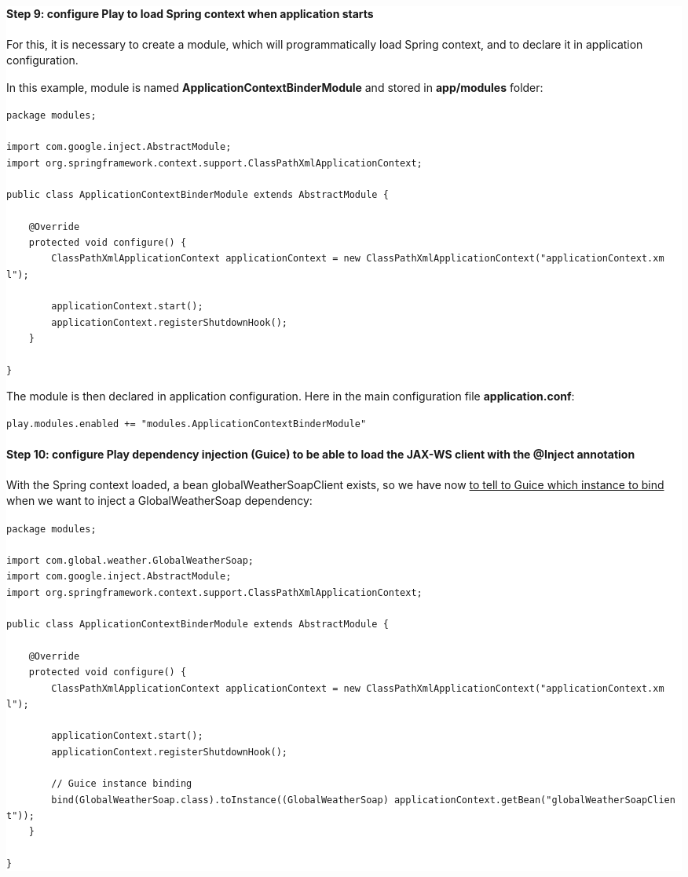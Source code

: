 #### Step 9: configure Play to load Spring context when application starts

For this, it is necessary to create a module, which will programmatically load Spring context, and to declare it in application configuration.

In this example, module is named **ApplicationContextBinderModule** and stored in **app/modules** folder:

```
package modules;
 
import com.google.inject.AbstractModule;
import org.springframework.context.support.ClassPathXmlApplicationContext;
 
public class ApplicationContextBinderModule extends AbstractModule {
 
    @Override
    protected void configure() {
        ClassPathXmlApplicationContext applicationContext = new ClassPathXmlApplicationContext("applicationContext.xml");
 
        applicationContext.start();
        applicationContext.registerShutdownHook();
    }
 
}
```

The module is then declared in application configuration. Here in the main configuration file **application.conf**:

```
play.modules.enabled += "modules.ApplicationContextBinderModule"
```

#### Step 10: configure Play dependency injection (Guice) to be able to load the JAX-WS client with the @Inject annotation

With the Spring context loaded, a bean globalWeatherSoapClient exists, so we have now [to tell to Guice which instance to bind](https://github.com/google/guice/wiki/InstanceBindings) when we want to inject a GlobalWeatherSoap dependency:

```
package modules;
 
import com.global.weather.GlobalWeatherSoap;
import com.google.inject.AbstractModule;
import org.springframework.context.support.ClassPathXmlApplicationContext;
 
public class ApplicationContextBinderModule extends AbstractModule {
 
    @Override
    protected void configure() {
        ClassPathXmlApplicationContext applicationContext = new ClassPathXmlApplicationContext("applicationContext.xml");
 
        applicationContext.start();
        applicationContext.registerShutdownHook();
 
        // Guice instance binding
        bind(GlobalWeatherSoap.class).toInstance((GlobalWeatherSoap) applicationContext.getBean("globalWeatherSoapClient"));
    }
 
}
```